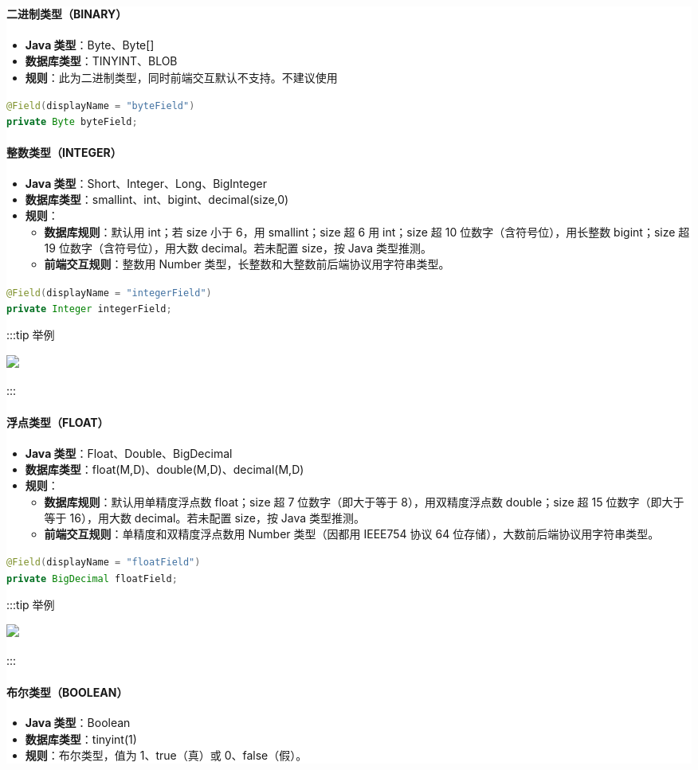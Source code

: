 
#### 二进制类型（BINARY）

+ **Java 类型**：Byte、Byte[]
+ **数据库类型**：TINYINT、BLOB
+ **规则**：此为二进制类型，同时前端交互默认不支持。不建议使用

```java
@Field(displayName = "byteField")
private Byte byteField;
```

#### 整数类型（INTEGER）

+ **Java 类型**：Short、Integer、Long、BigInteger
+ **数据库类型**：smallint、int、bigint、decimal(size,0)
+ **规则**：
  - **数据库规则**：默认用 int；若 size 小于 6，用 smallint；size 超 6 用 int；size 超 10 位数字（含符号位），用长整数 bigint；size 超 19 位数字（含符号位），用大数 decimal。若未配置 size，按 Java 类型推测。
  - **前端交互规则**：整数用 Number 类型，长整数和大整数前后端协议用字符串类型。

```java
@Field(displayName = "integerField")
private Integer integerField;
```

:::tip 举例

![](https://oinone-jar.oss-cn-zhangjiakou.aliyuncs.com/welcome-document/Development/Reference/BackendAPI/ORM-API/1745397729891-7b11e9f1-7730-479d-92d8-a677bb841198.gif)

:::

#### 浮点类型（FLOAT）

+ **Java 类型**：Float、Double、BigDecimal
+ **数据库类型**：float(M,D)、double(M,D)、decimal(M,D)
+ **规则**：
  - **数据库规则**：默认用单精度浮点数 float；size 超 7 位数字（即大于等于 8），用双精度浮点数 double；size 超 15 位数字（即大于等于 16），用大数 decimal。若未配置 size，按 Java 类型推测。
  - **前端交互规则**：单精度和双精度浮点数用 Number 类型（因都用 IEEE754 协议 64 位存储），大数前后端协议用字符串类型。

```java
@Field(displayName = "floatField")
private BigDecimal floatField;
```

:::tip 举例

![](https://oinone-jar.oss-cn-zhangjiakou.aliyuncs.com/welcome-document/Development/Reference/BackendAPI/ORM-API/1745397783975-ceb9c6de-0579-44a6-8a38-5af2b3a6d878.png)

:::

#### 布尔类型（BOOLEAN）

+ **Java 类型**：Boolean
+ **数据库类型**：tinyint(1)
+ **规则**：布尔类型，值为 1、true（真）或 0、false（假）。
